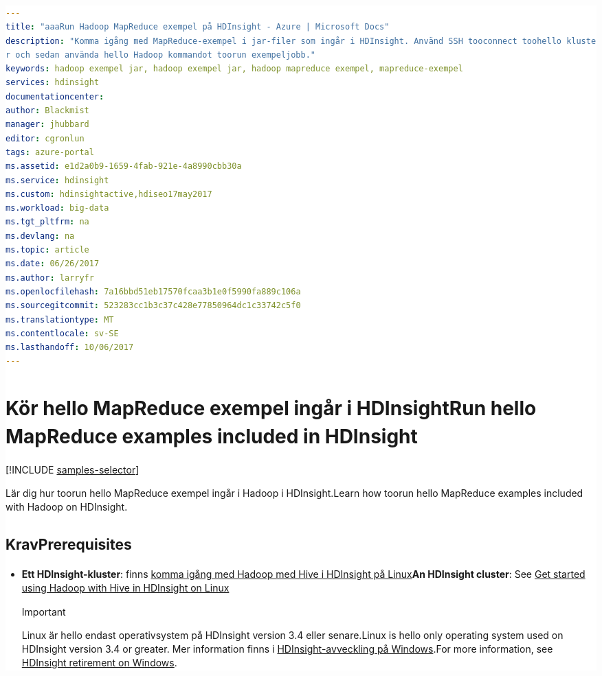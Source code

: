 ```yaml
---
title: "aaaRun Hadoop MapReduce exempel på HDInsight - Azure | Microsoft Docs"
description: "Komma igång med MapReduce-exempel i jar-filer som ingår i HDInsight. Använd SSH tooconnect toohello kluster och sedan använda hello Hadoop kommandot toorun exempeljobb."
keywords: hadoop exempel jar, hadoop exempel jar, hadoop mapreduce exempel, mapreduce-exempel
services: hdinsight
documentationcenter: 
author: Blackmist
manager: jhubbard
editor: cgronlun
tags: azure-portal
ms.assetid: e1d2a0b9-1659-4fab-921e-4a8990cbb30a
ms.service: hdinsight
ms.custom: hdinsightactive,hdiseo17may2017
ms.workload: big-data
ms.tgt_pltfrm: na
ms.devlang: na
ms.topic: article
ms.date: 06/26/2017
ms.author: larryfr
ms.openlocfilehash: 7a16bbd51eb17570fcaa3b1e0f5990fa889c106a
ms.sourcegitcommit: 523283cc1b3c37c428e77850964dc1c33742c5f0
ms.translationtype: MT
ms.contentlocale: sv-SE
ms.lasthandoff: 10/06/2017
---
```

# <a name="run-hello-mapreduce-examples-included-in-hdinsight"></a><span data-ttu-id="17557-105">Kör hello MapReduce exempel ingår i HDInsight</span><span class="sxs-lookup"><span data-stu-id="17557-105">Run hello MapReduce examples included in HDInsight</span></span>

[!INCLUDE [samples-selector](../../includes/hdinsight-run-samples-selector.md)]

<span data-ttu-id="17557-106">Lär dig hur toorun hello MapReduce exempel ingår i Hadoop i HDInsight.</span><span class="sxs-lookup"><span data-stu-id="17557-106">Learn how toorun hello MapReduce examples included with Hadoop on HDInsight.</span></span>

## <a name="prerequisites"></a><span data-ttu-id="17557-107">Krav</span><span class="sxs-lookup"><span data-stu-id="17557-107">Prerequisites</span></span>

* <span data-ttu-id="17557-108">**Ett HDInsight-kluster**: finns [komma igång med Hadoop med Hive i HDInsight på Linux](hdinsight-hadoop-linux-tutorial-get-started.md)</span><span class="sxs-lookup"><span data-stu-id="17557-108">**An HDInsight cluster**: See [Get started using Hadoop with Hive in HDInsight on Linux](hdinsight-hadoop-linux-tutorial-get-started.md)</span></span>

    > [!IMPORTANT]
    > <span data-ttu-id="17557-109">Linux är hello endast operativsystem på HDInsight version 3.4 eller senare.</span><span class="sxs-lookup"><span data-stu-id="17557-109">Linux is hello only operating system used on HDInsight version 3.4 or greater.</span></span> <span data-ttu-id="17557-110">Mer information finns i [HDInsight-avveckling på Windows](hdinsight-component-versioning.md#hdinsight-windows-retirement).</span><span class="sxs-lookup"><span data-stu-id="17557-110">For more information, see [HDInsight retirement on Windows](hdinsight-component-versioning.md#hdinsight-windows-retirement).</span></span>


[hdinsight-use-mapreduce]: hdinsight-use-mapreduce.md
[hdinsight-sdk-documentation]: https://msdn.microsoft.com/library/azure/dn479185.aspx
[hdinsight-submit-jobs]: hdinsight-submit-hadoop-jobs-programmatically.md
[hdinsight-introduction]: hdinsight-hadoop-introduction.md
[hdinsight-samples]: hdinsight-run-samples.md
[hdinsight-use-hive]: hdinsight-use-hive.md
[hdinsight-use-pig]: hdinsight-use-pig.md